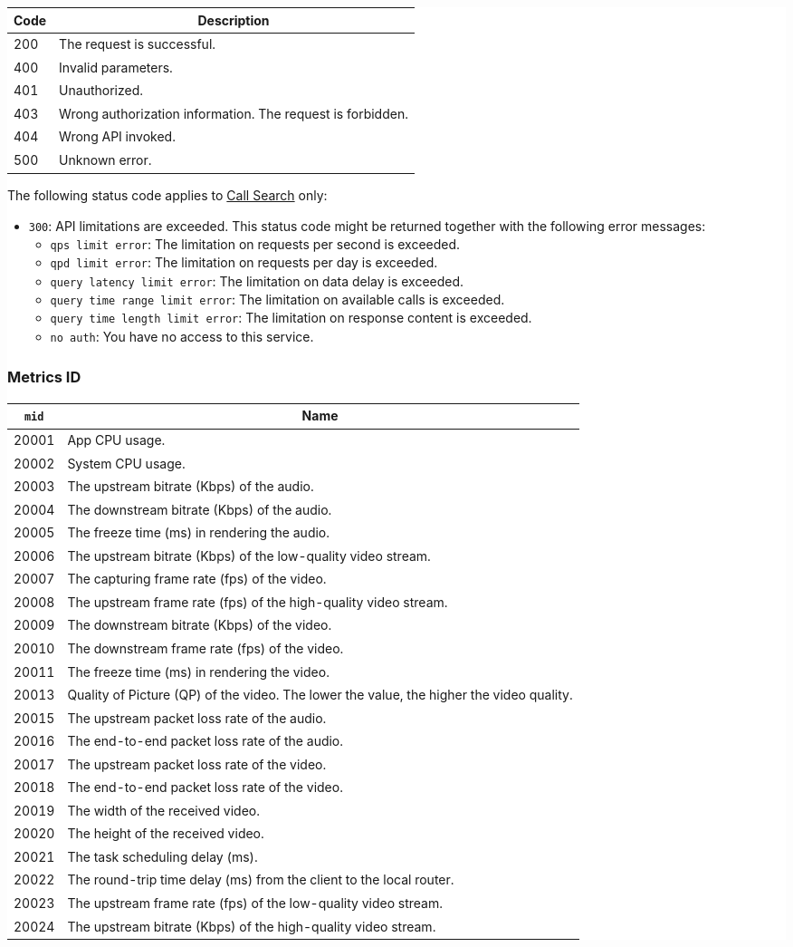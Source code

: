 | Code | Description                                                |
| ---- | ---------------------------------------------------------- |
| 200  | The request is successful.                                 |
| 400  | Invalid parameters.                                        |
| 401  | Unauthorized.                                              |
| 403  | Wrong authorization information. The request is forbidden. |
| 404  | Wrong API invoked.                                         |
| 500  | Unknown error.                                             |

The following status code applies to <a href="#search">Call Search</a> only:
- `300`: API limitations are exceeded. This status code might be returned together with the following error messages:
   - `qps limit error`: The limitation on requests per second is exceeded.
   - `qpd limit error`: The limitation on requests per day is exceeded.
   - `query latency limit error`: The limitation on data delay is exceeded.
   - `query time range limit error`: The limitation on available calls is exceeded.
   - `query time length limit error`: The limitation on response content is exceeded.
   - `no auth`: You have no access to this service.

### <a name="mid"></a>Metrics ID

| `mid` | Name                                                         |
| ----- | ------------------------------------------------------------ |
| 20001 | App CPU usage.                                               |
| 20002 | System CPU usage.                                            |
| 20003 | The upstream bitrate (Kbps) of the audio.                    |
| 20004 | The downstream bitrate (Kbps) of the audio.                  |
| 20005 | The freeze time (ms) in rendering the audio.                 |
| 20006 | The upstream bitrate (Kbps) of the low-quality video stream. |
| 20007 | The capturing frame rate (fps) of the video.                 |
| 20008 | The upstream frame rate (fps) of the high-quality video stream. |
| 20009 | The downstream bitrate (Kbps) of the video.                  |
| 20010 | The downstream frame rate (fps) of the video.                |
| 20011 | The freeze time (ms) in rendering the video.                 |
| 20013 | Quality of Picture (QP) of the video. The lower the value, the higher the video quality. |
| 20015 | The upstream packet loss rate of the audio.                  |
| 20016 | The end-to-end packet loss rate of the audio.                |
| 20017 | The upstream packet loss rate of the video.                  |
| 20018 | The end-to-end packet loss rate of the video.                |
| 20019 | The width of the received video.                             |
| 20020 | The height of the received video.                            |
| 20021 | The task scheduling delay (ms).                              |
| 20022 | The round-trip time delay (ms) from the client to the local router. |
| 20023 | The upstream frame rate (fps) of the low-quality video stream. |
| 20024 | The upstream bitrate (Kbps) of the high-quality video stream. |